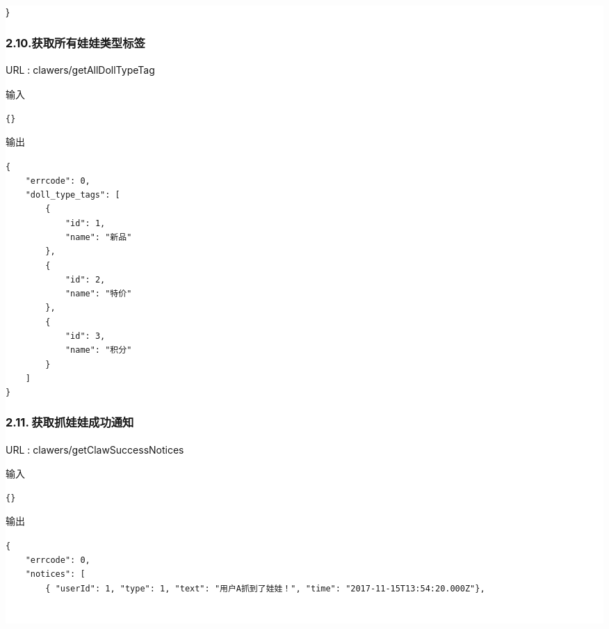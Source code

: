 <span class="token punctuation">}</span> 
</code></pre>
<h3 id="获取所有娃娃类型标签">2.10.获取所有娃娃类型标签</h3>
<p>URL  : clawers/getAllDollTypeTag</p>
<p>输入</p>
<pre class=" language-json"><code class="prism  language-json"><span class="token punctuation">{</span><span class="token punctuation">}</span>
</code></pre>
<p>输出</p>
<pre class=" language-json"><code class="prism  language-json"><span class="token punctuation">{</span>
    <span class="token string">"errcode"</span><span class="token punctuation">:</span> <span class="token number">0</span><span class="token punctuation">,</span>
    <span class="token string">"doll_type_tags"</span><span class="token punctuation">:</span> <span class="token punctuation">[</span>
        <span class="token punctuation">{</span>
            <span class="token string">"id"</span><span class="token punctuation">:</span> <span class="token number">1</span><span class="token punctuation">,</span>
            <span class="token string">"name"</span><span class="token punctuation">:</span> <span class="token string">"新品"</span>
        <span class="token punctuation">}</span><span class="token punctuation">,</span>
        <span class="token punctuation">{</span>
            <span class="token string">"id"</span><span class="token punctuation">:</span> <span class="token number">2</span><span class="token punctuation">,</span>
            <span class="token string">"name"</span><span class="token punctuation">:</span> <span class="token string">"特价"</span>
        <span class="token punctuation">}</span><span class="token punctuation">,</span>
        <span class="token punctuation">{</span>
            <span class="token string">"id"</span><span class="token punctuation">:</span> <span class="token number">3</span><span class="token punctuation">,</span>
            <span class="token string">"name"</span><span class="token punctuation">:</span> <span class="token string">"积分"</span>
        <span class="token punctuation">}</span>
    <span class="token punctuation">]</span>
<span class="token punctuation">}</span>
</code></pre>
<h3 id="获取抓娃娃成功通知">2.11. 获取抓娃娃成功通知</h3>
<p>URL  : clawers/getClawSuccessNotices</p>
<p>输入</p>
<pre class=" language-json"><code class="prism  language-json"><span class="token punctuation">{</span><span class="token punctuation">}</span>
</code></pre>
<p>输出</p>
<pre class=" language-json"><code class="prism  language-json"><span class="token punctuation">{</span>
    <span class="token string">"errcode"</span><span class="token punctuation">:</span> <span class="token number">0</span><span class="token punctuation">,</span>
    <span class="token string">"notices"</span><span class="token punctuation">:</span> <span class="token punctuation">[</span>
		<span class="token punctuation">{</span> <span class="token string">"userId"</span><span class="token punctuation">:</span> <span class="token number">1</span><span class="token punctuation">,</span> <span class="token string">"type"</span><span class="token punctuation">:</span> <span class="token number">1</span><span class="token punctuation">,</span> <span class="token string">"text"</span><span class="token punctuation">:</span> <span class="token string">"用户A抓到了娃娃！"</span><span class="token punctuation">,</span> <span class="token string">"time"</span><span class="token punctuation">:</span> <span class="token string">"2017-11-15T13:54:20.000Z"</span><span class="token punctuation">}</span><span class="token punctuation">,</span>